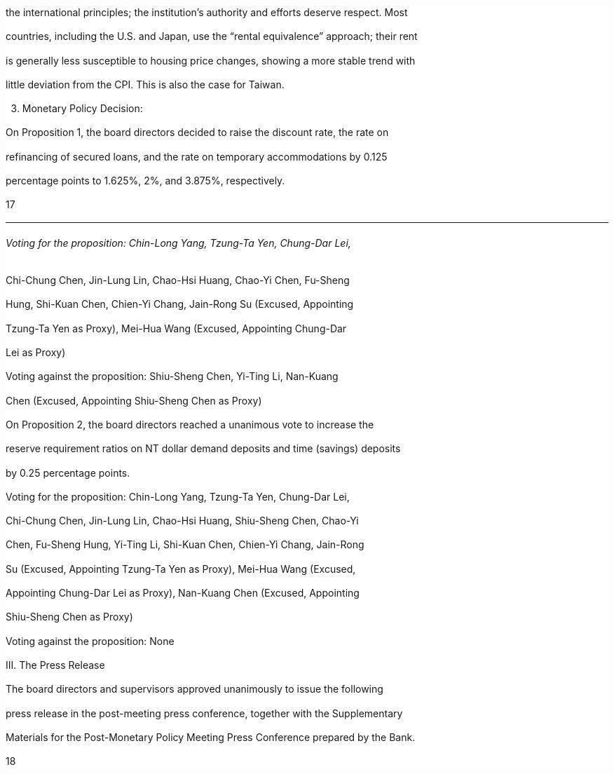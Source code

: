  the international principles; the institution’s authority and efforts deserve respect. Most

 countries, including the U.S. and Japan, use the “rental equivalence” approach; their rent

 is generally less susceptible to housing price changes, showing a more stable trend with

 little deviation from the CPI. This is also the case for Taiwan. 

 3. Monetary Policy Decision: 

 On Proposition 1, the board directors decided to raise the discount rate, the rate on

 refinancing of secured loans, and the rate on temporary accommodations by 0.125

 percentage points to 1.625%, 2%, and 3.875%, respectively. 

17


-----

###### Voting for the proposition: Chin-Long Yang, Tzung-Ta Yen, Chung-Dar Lei,

 Chi-Chung Chen, Jin-Lung Lin, Chao-Hsi Huang, Chao-Yi Chen, Fu-Sheng

 Hung, Shi-Kuan Chen, Chien-Yi Chang, Jain-Rong Su (Excused, Appointing

 Tzung-Ta Yen as Proxy), Mei-Hua Wang (Excused, Appointing Chung-Dar

 Lei as Proxy)

 Voting against the proposition: Shiu-Sheng Chen, Yi-Ting Li, Nan-Kuang

 Chen (Excused, Appointing Shiu-Sheng Chen as Proxy) 

 On Proposition 2, the board directors reached a unanimous vote to increase the

 reserve requirement ratios on NT dollar demand deposits and time (savings) deposits

 by 0.25 percentage points.

 Voting for the proposition: Chin-Long Yang, Tzung-Ta Yen, Chung-Dar Lei,

 Chi-Chung Chen, Jin-Lung Lin, Chao-Hsi Huang, Shiu-Sheng Chen, Chao-Yi

 Chen, Fu-Sheng Hung, Yi-Ting Li, Shi-Kuan Chen, Chien-Yi Chang, Jain-Rong

 Su (Excused, Appointing Tzung-Ta Yen as Proxy), Mei-Hua Wang (Excused,

 Appointing Chung-Dar Lei as Proxy), Nan-Kuang Chen (Excused, Appointing

 Shiu-Sheng Chen as Proxy)

 Voting against the proposition: None 

 III. The Press Release 

 The board directors and supervisors approved unanimously to issue the following

 press release in the post-meeting press conference, together with the Supplementary

 Materials for the Post-Monetary Policy Meeting Press Conference prepared by the Bank.

18
